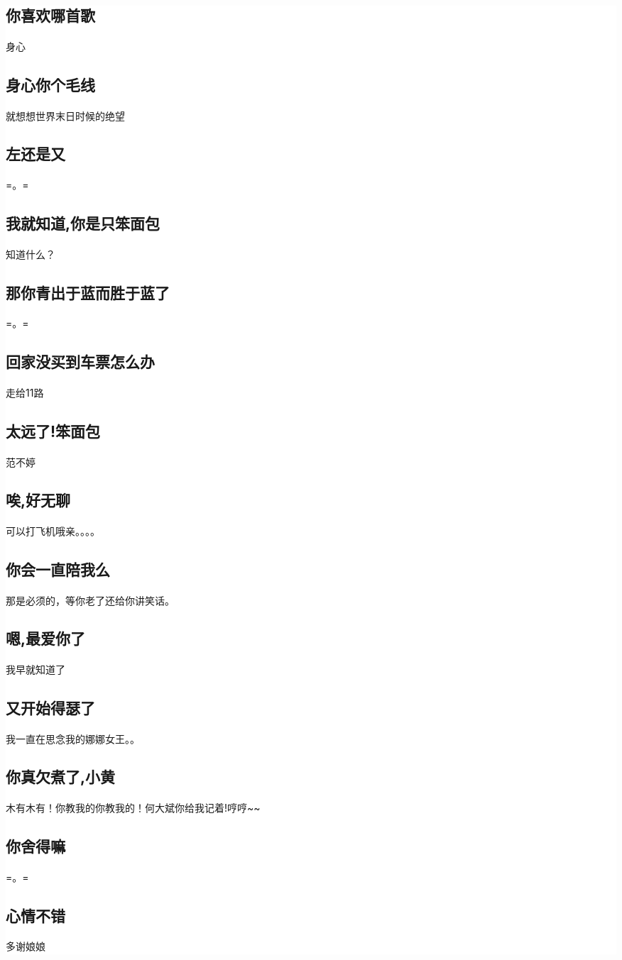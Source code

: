 ## 你喜欢哪首歌
身心

## 身心你个毛线
就想想世界末日时候的绝望

## 左还是又
=。=

## 我就知道,你是只笨面包
知道什么？

## 那你青出于蓝而胜于蓝了
=。=

## 回家没买到车票怎么办
走给11路

## 太远了!笨面包
范不婷

## 唉,好无聊
可以打飞机哦亲。。。。

## 你会一直陪我么
那是必须的，等你老了还给你讲笑话。

## 嗯,最爱你了
我早就知道了

## 又开始得瑟了
我一直在思念我的娜娜女王。。

## 你真欠煮了,小黄
木有木有！你教我的你教我的！何大斌你给我记着!哼哼~~

## 你舍得嘛
=。=

## 心情不错
多谢娘娘
